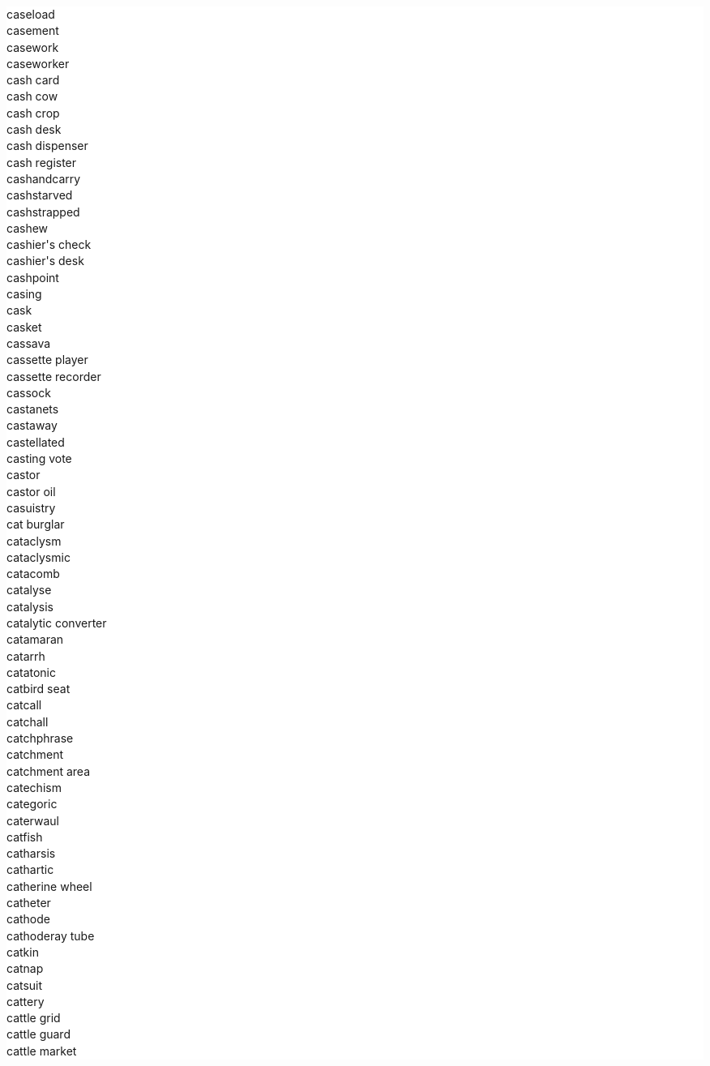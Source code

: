caseload  
casement  
casework  
caseworker  
cash card  
cash cow  
cash crop  
cash desk  
cash dispenser  
cash register  
cashandcarry  
cashstarved  
cashstrapped  
cashew  
cashier's check  
cashier's desk  
cashpoint  
casing  
cask  
casket  
cassava  
cassette player  
cassette recorder  
cassock  
castanets  
castaway  
castellated  
casting vote  
castor  
castor oil  
casuistry  
cat burglar  
cataclysm  
cataclysmic  
catacomb  
catalyse  
catalysis  
catalytic converter  
catamaran  
catarrh  
catatonic  
catbird seat  
catcall  
catchall  
catchphrase  
catchment  
catchment area  
catechism  
categoric  
caterwaul  
catfish  
catharsis  
cathartic  
catherine wheel  
catheter  
cathode  
cathoderay tube  
catkin  
catnap  
catsuit  
cattery  
cattle grid  
cattle guard  
cattle market  